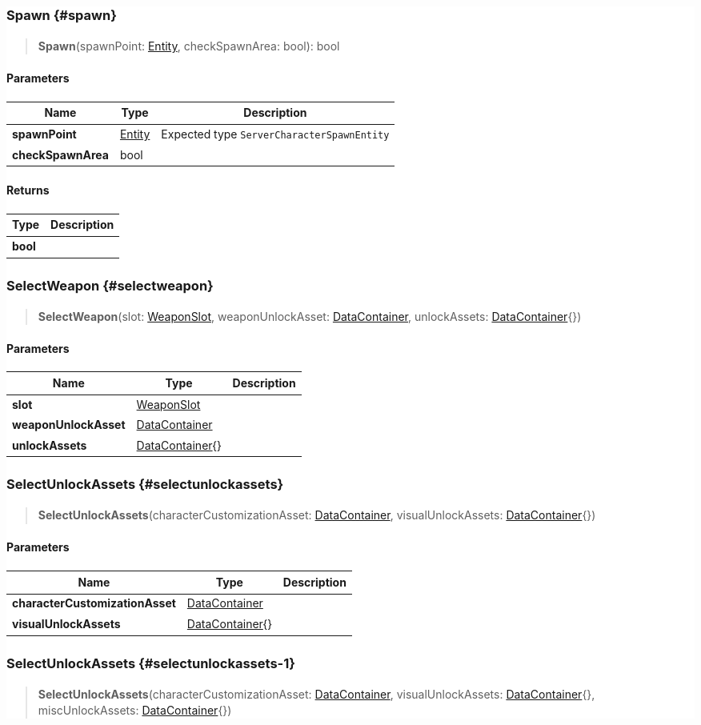 ### Spawn {#spawn}

> **Spawn**(spawnPoint: [Entity](/vext/ref/shared/type/entity), checkSpawnArea: bool): bool

#### Parameters

| Name | Type | Description |
| ---- | ---- | ----------- |
| **spawnPoint** | [Entity](/vext/ref/shared/type/entity) | Expected type `ServerCharacterSpawnEntity` |
| **checkSpawnArea** | bool |  |

#### Returns

| Type | Description |
| ---- | ----------- |
| **bool** |  |

### SelectWeapon {#selectweapon}

> **SelectWeapon**(slot: [WeaponSlot](/vext/ref/fb/weaponslot), weaponUnlockAsset: [DataContainer](/vext/ref/shared/type/datacontainer), unlockAssets: [DataContainer](/vext/ref/shared/type/datacontainer){})

#### Parameters

| Name | Type | Description |
| ---- | ---- | ----------- |
| **slot** | [WeaponSlot](/vext/ref/fb/weaponslot) |  |
| **weaponUnlockAsset** | [DataContainer](/vext/ref/shared/type/datacontainer) |  |
| **unlockAssets** | [DataContainer](/vext/ref/shared/type/datacontainer){} |  |

### SelectUnlockAssets {#selectunlockassets}

> **SelectUnlockAssets**(characterCustomizationAsset: [DataContainer](/vext/ref/shared/type/datacontainer), visualUnlockAssets: [DataContainer](/vext/ref/shared/type/datacontainer){})

#### Parameters

| Name | Type | Description |
| ---- | ---- | ----------- |
| **characterCustomizationAsset** | [DataContainer](/vext/ref/shared/type/datacontainer) |  |
| **visualUnlockAssets** | [DataContainer](/vext/ref/shared/type/datacontainer){} |  |

### SelectUnlockAssets {#selectunlockassets-1}

> **SelectUnlockAssets**(characterCustomizationAsset: [DataContainer](/vext/ref/shared/type/datacontainer), visualUnlockAssets: [DataContainer](/vext/ref/shared/type/datacontainer){}, miscUnlockAssets: [DataContainer](/vext/ref/shared/type/datacontainer){})
